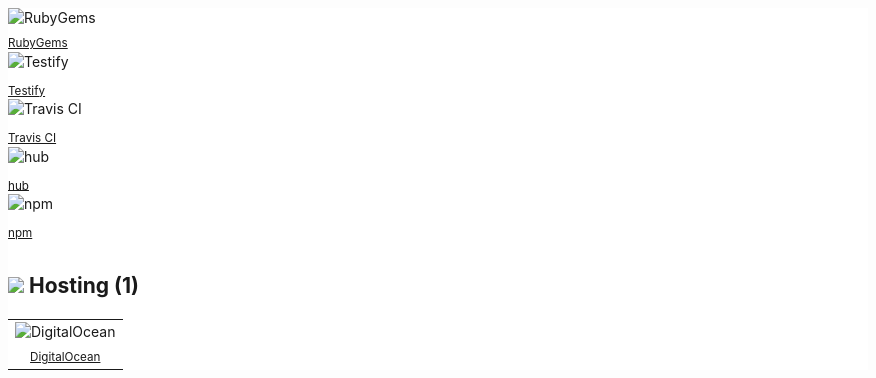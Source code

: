 </tr>
<tr>
  <td align='center'>
  <img width='36' height='36' src='https://img.stackshare.io/service/12795/5jL6-BA5_400x400.jpeg' alt='RubyGems'>
  <br>
  <sub><a href="https://rubygems.org/">RubyGems</a></sub>
  <br>
  <sub></sub>
</td>

<td align='center'>
  <img width='36' height='36' src='https://img.stackshare.io/service/8695/stretchr.png' alt='Testify'>
  <br>
  <sub><a href="https://github.com/stretchr/testify">Testify</a></sub>
  <br>
  <sub></sub>
</td>

<td align='center'>
  <img width='36' height='36' src='https://img.stackshare.io/service/460/Lu6cGu0z_400x400.png' alt='Travis CI'>
  <br>
  <sub><a href="http://travis-ci.com/">Travis CI</a></sub>
  <br>
  <sub></sub>
</td>

<td align='center'>
  <img width='36' height='36' src='https://img.stackshare.io/no-img-open-source.png' alt='hub'>
  <br>
  <sub><a href="http://hub.github.com/">hub</a></sub>
  <br>
  <sub></sub>
</td>

<td align='center'>
  <img width='36' height='36' src='https://img.stackshare.io/service/1120/lejvzrnlpb308aftn31u.png' alt='npm'>
  <br>
  <sub><a href="https://www.npmjs.com/">npm</a></sub>
  <br>
  <sub></sub>
</td>

</tr>
</table>

## <img src='https://img.stackshare.io/hosting.svg'/> Hosting (1)
<table><tr>
  <td align='center'>
  <img width='36' height='36' src='https://img.stackshare.io/service/295/Onjxs6Lw_400x400.jpg' alt='DigitalOcean'>
  <br>
  <sub><a href="https://www.digitalocean.com/">DigitalOcean</a></sub>
  <br>
  <sub></sub>
</td>
